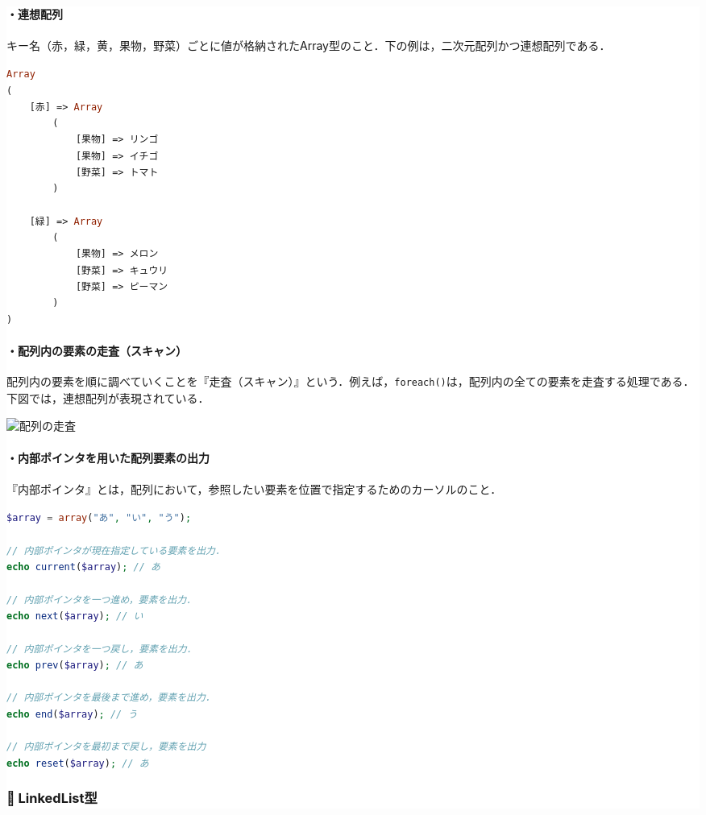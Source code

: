#### ・連想配列

キー名（赤，緑，黄，果物，野菜）ごとに値が格納されたArray型のこと．下の例は，二次元配列かつ連想配列である．

```PHP
Array
(
    [赤] => Array
        (
            [果物] => リンゴ
            [果物] => イチゴ
            [野菜] => トマト
        )

    [緑] => Array
        (
            [果物] => メロン
            [野菜] => キュウリ
            [野菜] => ピーマン
        )
)
```

#### ・配列内の要素の走査（スキャン）

配列内の要素を順に調べていくことを『走査（スキャン）』という．例えば，```foreach()```は，配列内の全ての要素を走査する処理である．下図では，連想配列が表現されている．

![配列の走査](https://raw.githubusercontent.com/Hiroki-IT/tech-notebook/master/source/images/配列の走査.png)

#### ・内部ポインタを用いた配列要素の出力

『内部ポインタ』とは，配列において，参照したい要素を位置で指定するためのカーソルのこと．

```PHP
$array = array("あ", "い", "う");

// 内部ポインタが現在指定している要素を出力．
echo current($array); // あ

// 内部ポインタを一つ進め，要素を出力．
echo next($array); // い

// 内部ポインタを一つ戻し，要素を出力．
echo prev($array); // あ

// 内部ポインタを最後まで進め，要素を出力．
echo end($array); // う

// 内部ポインタを最初まで戻し，要素を出力
echo reset($array); // あ
```



### :pushpin: LinkedList型
